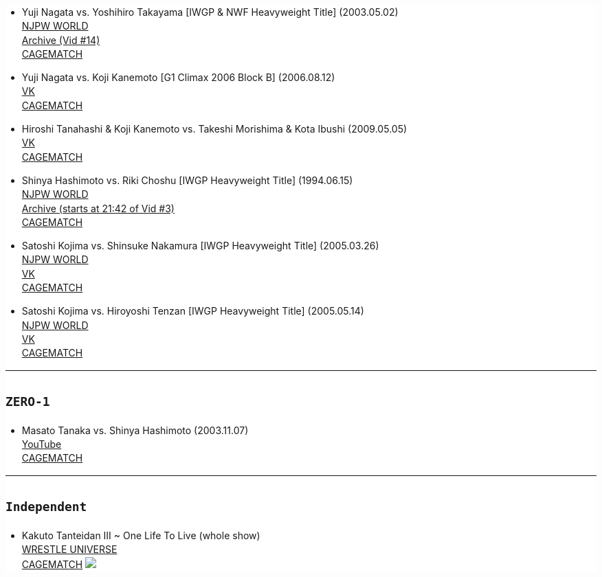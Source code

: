 - Yuji Nagata vs. Yoshihiro Takayama [IWGP & NWF Heavyweight Title] (2003.05.02)<br>
  [NJPW WORLD](https://watch.njpwworld.com/details/57221)<br>
  [Archive (Vid #14)](https://archive.org/details/ultimate-crush)<br>
  [CAGEMATCH](https://www.cagematch.net/?id=111&nr=2371#rateHere)
  <iframe src="https://archive.org/embed/ultimate-crush/2003.05.02n-NJPW-IWGP+%26+NWF+Heavyweight+Double+Championship+Match-Yuji+Nagata+(IWGP+(C-V11)+VS+(NWF+(C-V4)+Yoshihiro+Takayama.mp4" width="640" height="480" frameborder="0" webkitallowfullscreen="true" mozallowfullscreen="true" allowfullscreen></iframe>

- Yuji Nagata vs. Koji Kanemoto [G1 Climax 2006 Block B] (2006.08.12)<br>
  [VK](https://vkvideo.ru/video-162834481_456241458)<br>
  [CAGEMATCH](https://www.cagematch.net/?id=111&nr=2428#rateHere)

- Hiroshi Tanahashi & Koji Kanemoto vs. Takeshi Morishima & Kota Ibushi (2009.05.05)<br>
  [VK](https://vkvideo.ru/video-186832985_456239915)<br>
  [CAGEMATCH](https://www.cagematch.net/?id=111&nr=3776#rateHere)

- Shinya Hashimoto vs. Riki Choshu [IWGP Heavyweight Title] (1994.06.15)<br>
  [NJPW WORLD](https://watch.njpwworld.com/details/44032)<br>
  [Archive (starts at 21:42 of Vid #3)](https://archive.org/details/njpw-wpw-94.5.28-best.of-the-super-junior-tv-asahi/NJPW.WPW.94.6.25.Super.Strong.Men.Declaration.5.Part.1.TV-Asahi.XviD.avi)<br>
  [CAGEMATCH](https://www.cagematch.net/?id=111&nr=32444#rateHere)
  <iframe src="https://archive.org/embed/njpw-wpw-94.5.28-best.of-the-super-junior-tv-asahi/NJPW.WPW.94.6.25.Super.Strong.Men.Declaration.5.Part.1.TV-Asahi.XviD.avi" width="640" height="480" frameborder="0" webkitallowfullscreen="true" mozallowfullscreen="true" allowfullscreen></iframe>

- Satoshi Kojima vs. Shinsuke Nakamura [IWGP Heavyweight Title] (2005.03.26)<br>
  [NJPW WORLD](https://watch.njpwworld.com/details/41559)<br>
  [VK](https://vkvideo.ru/video547965748_456239225)<br>
  [CAGEMATCH](https://www.cagematch.net/?id=111&nr=11705#rateHere)

- Satoshi Kojima vs. Hiroyoshi Tenzan [IWGP Heavyweight Title] (2005.05.14)<br>
  [NJPW WORLD](https://watch.njpwworld.com/details/42768)<br>
  [VK](https://vkvideo.ru/video547965748_456239241)<br>
  [CAGEMATCH](https://www.cagematch.net/?id=111&nr=82823#rateHere)

---

## <a id="z1">`ZERO-1`</a>

- Masato Tanaka vs. Shinya Hashimoto (2003.11.07)<br>
  [YouTube](https://youtu.be/Xmf_XU6YszM?si=0Yx5qe_glzP1SrGM)<br>
  [CAGEMATCH](https://www.cagematch.net/?id=111&nr=13572#rateHere)
  <iframe width="600" height="300" src="https://www.youtube.com/embed/Xmf_XU6YszM?si=nYed5Sp08PvbrmKN" title="YouTube video player" frameborder="0" allow="accelerometer; autoplay; clipboard-write; encrypted-media; gyroscope; picture-in-picture; web-share" referrerpolicy="strict-origin-when-cross-origin" allowfullscreen></iframe>

---

## <a id="puro-independent">`Independent`</a>

- Kakuto Tanteidan III ~ One Life To Live (whole show)<br>
  [WRESTLE UNIVERSE](https://www.wrestle-universe.com/en/videos/wuYftuHsYthAbx6zRFNakp)<br>
  [CAGEMATCH](https://www.cagematch.net/?id=1&nr=419718&page=2)
  <img src="https://image.asset.wrestle-universe.com/bLiyDsSrhfr34tnpmGf5VF/bLiyDsSrhfr34tnpmGf5VF?dpr=1&fit=clip&format=webply&width=640">
